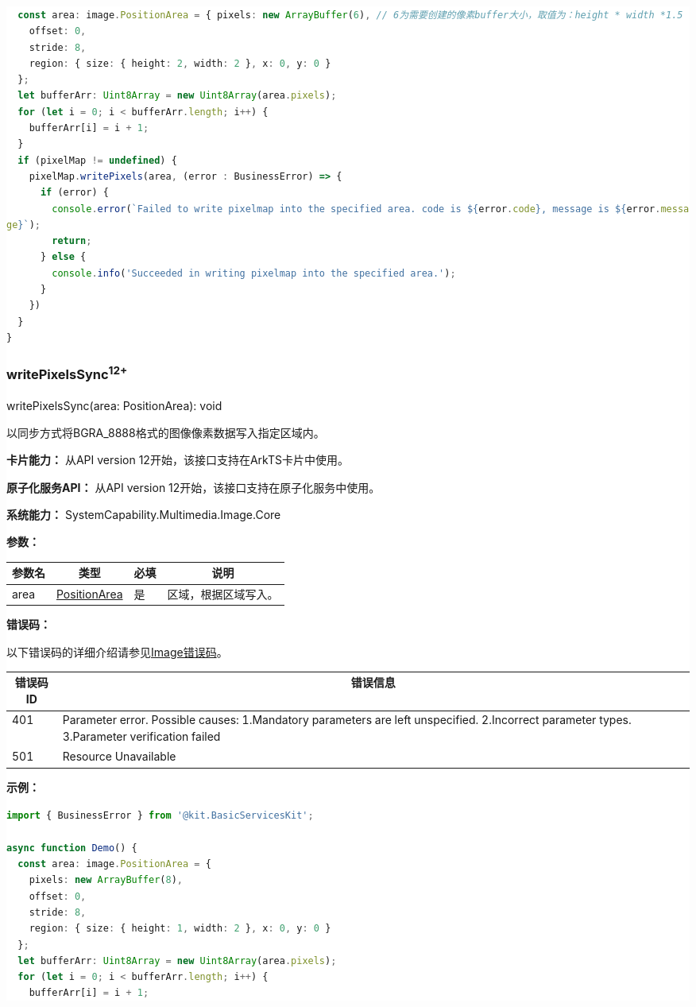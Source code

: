 ```ts
  const area: image.PositionArea = { pixels: new ArrayBuffer(6), // 6为需要创建的像素buffer大小，取值为：height * width *1.5
    offset: 0,
    stride: 8,
    region: { size: { height: 2, width: 2 }, x: 0, y: 0 }
  };
  let bufferArr: Uint8Array = new Uint8Array(area.pixels);
  for (let i = 0; i < bufferArr.length; i++) {
    bufferArr[i] = i + 1;
  }
  if (pixelMap != undefined) {
    pixelMap.writePixels(area, (error : BusinessError) => {
      if (error) {
        console.error(`Failed to write pixelmap into the specified area. code is ${error.code}, message is ${error.message}`);
        return;
      } else {
        console.info('Succeeded in writing pixelmap into the specified area.');
      }
    })
  }
}
```

### writePixelsSync<sup>12+</sup>

writePixelsSync(area: PositionArea): void

以同步方式将BGRA_8888格式的图像像素数据写入指定区域内。

**卡片能力：** 从API version 12开始，该接口支持在ArkTS卡片中使用。

**原子化服务API：** 从API version 12开始，该接口支持在原子化服务中使用。

**系统能力：** SystemCapability.Multimedia.Image.Core

**参数：**

| 参数名 | 类型                           | 必填 | 说明                 |
| ------ | ------------------------------ | ---- | -------------------- |
| area   | [PositionArea](#positionarea7) | 是   | 区域，根据区域写入。 |

**错误码：**

以下错误码的详细介绍请参见[Image错误码](errorcode-image.md)。

| 错误码ID | 错误信息 |
| ------- | --------------------------------------------|
|  401    | Parameter error. Possible causes: 1.Mandatory parameters are left unspecified. 2.Incorrect parameter types. 3.Parameter verification failed |
|  501    | Resource Unavailable |

**示例：**

```ts
import { BusinessError } from '@kit.BasicServicesKit';

async function Demo() {
  const area: image.PositionArea = {
    pixels: new ArrayBuffer(8),
    offset: 0,
    stride: 8,
    region: { size: { height: 1, width: 2 }, x: 0, y: 0 }
  };
  let bufferArr: Uint8Array = new Uint8Array(area.pixels);
  for (let i = 0; i < bufferArr.length; i++) {
    bufferArr[i] = i + 1;
```